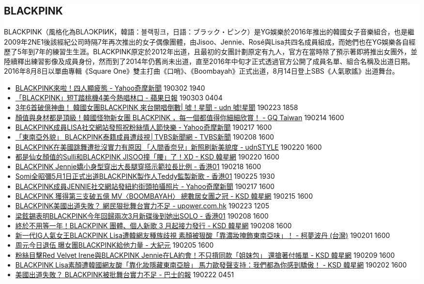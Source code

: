 ## BLACKPINK

BLACKPINK（風格化為BLΛƆKPIИK，韓語：블랙핑크，日語：ブラック・ピンク）是YG娛樂於2016年推出的韓國女子音樂組合，也是繼2009年2NE1後該經紀公司時隔7年再次推出的女子偶像團體，由Jisoo、Jennie、Rosé與Lisa共四名成員組成，而她們也在YG娛樂各自經歷了5年到7年的練習生生涯。BLACKPINK原定於2012年出道，且最初的女團計劃原定有九人，官方在當時除了預示著即將推出女團外，並陸續釋出練習影像及成員身份，然而到了2014年仍舊尚未出道，直至2016年中旬才正式透過官方公開了成員名單、組合名稱及出道日期。2016年8月8日以單曲專輯《Square One》雙主打曲《口哨》、《Boombayah》正式出道，8月14日登上SBS《人氣歌謠》出道舞台。
- [BLACKPINK來啦！四人顯疲態 - Yahoo奇摩新聞](https://tw.news.yahoo.com/blackpink%E4%BE%86%E5%95%A6-%E5%9B%9B%E4%BA%BA%E9%A1%AF%E7%96%B2%E6%85%8B-114006319.html "BLACKPINK來啦！四人顯疲態 - Yahoo奇摩新聞") 190302 1940
- [「BLACKPINK」短T踏桃機4美今熱唱林口 - 蘋果日報](https://tw.appledaily.com/entertainment/daily/20190303/38270016/ "「BLACKPINK」短T踏桃機4美今熱唱林口 - 蘋果日報") 190303 0404
- [3年6首破億神曲！ 韓國女團BLACKPINK 來台開唱倒數| 噓！星聞 - udn 噓!星聞](https://stars.udn.com/star/story/10092/3661195 "3年6首破億神曲！ 韓國女團BLACKPINK 來台開唱倒數| 噓！星聞 - udn 噓!星聞") 190223 1858
- [顏值與身材都是頂級！韓國怪物新女團 BLACKPINK ，每一個都值得你細細欣賞！ - GQ Taiwan](https://www.gq.com.tw/women/girl/content-38691.html "顏值與身材都是頂級！韓國怪物新女團 BLACKPINK ，每一個都值得你細細欣賞！ - GQ Taiwan") 190214 1600
- [BLACKPINK成員LISA社交網站發照祝粉絲情人節快樂 - Yahoo奇摩新聞](https://tw.news.yahoo.com/blackpink%E6%88%90%E5%93%A1lisa%E7%A4%BE%E4%BA%A4%E7%B6%B2%E7%AB%99%E7%99%BC%E7%85%A7%E7%A5%9D%E7%B2%89%E7%B5%B2%E6%83%85%E4%BA%BA%E7%AF%80%E5%BF%AB%E6%A8%82-005308350.html "BLACKPINK成員LISA社交網站發照祝粉絲情人節快樂 - Yahoo奇摩新聞") 190217 1600
- [「東南亞外貌」 BLACKPINK泰籍成員遭歧視│TVBS新聞網 - TVBS新聞](https://news.tvbs.com.tw/entertainment/1079317 "「東南亞外貌」 BLACKPINK泰籍成員遭歧視│TVBS新聞網 - TVBS新聞") 190208 1600
- [BLACKPINK在美國跳舞遭批沒實力有原因 「人間香奈兒」新照刷新美貌度 - udnSTYLE](https://style.udn.com/style/story/8065/3654158 "BLACKPINK在美國跳舞遭批沒實力有原因 「人間香奈兒」新照刷新美貌度 - udnSTYLE") 190220 1600
- [都是仙女顏值的Sulli和BLACKPINK JISOO撞「腰」了！XD - KSD 韓星網](https://www.koreastardaily.com/tc/news/114110 "都是仙女顏值的Sulli和BLACKPINK JISOO撞「腰」了！XD - KSD 韓星網") 190220 1600
- [BLACKPINK Jennie嬌小身型穿出大長腿穿搭示範拉長比例 - 香港01](https://www.hk01.com/%E5%8D%B3%E6%99%82%E5%A8%9B%E6%A8%82/295517/blackpink-jennie%E5%AC%8C%E5%B0%8F%E8%BA%AB%E5%9E%8B%E7%A9%BF%E5%87%BA%E5%A4%A7%E9%95%B7%E8%85%BF-%E7%A9%BF%E6%90%AD%E7%A4%BA%E7%AF%84%E6%8B%89%E9%95%B7%E6%AF%94%E4%BE%8B "BLACKPINK Jennie嬌小身型穿出大長腿穿搭示範拉長比例 - 香港01") 190218 1600
- [Somi全昭彌5月1日正式出道BLACKPINK製作人Teddy監製新歌 - 香港01](https://www.hk01.com/%E5%8D%B3%E6%99%82%E5%A8%9B%E6%A8%82/299321/somi%E5%85%A8%E6%98%AD%E5%BD%8C5%E6%9C%881%E6%97%A5%E6%AD%A3%E5%BC%8F%E5%87%BA%E9%81%93-blackpink%E8%A3%BD%E4%BD%9C%E4%BA%BAteddy%E7%9B%A3%E8%A3%BD%E6%96%B0%E6%AD%8C "Somi全昭彌5月1日正式出道BLACKPINK製作人Teddy監製新歌 - 香港01") 190225 1930
- [BLACKPINK成員JENNIE社交網站發紐約街頭拍攝照片 - Yahoo奇摩新聞](https://tw.news.yahoo.com/blackpink%E6%88%90%E5%93%A1jennie%E7%A4%BE%E4%BA%A4%E7%B6%B2%E7%AB%99%E7%99%BC%E7%B4%90%E7%B4%84%E8%A1%97%E9%A0%AD%E6%8B%8D%E6%94%9D%E7%85%A7%E7%89%87-005624725.html "BLACKPINK成員JENNIE社交網站發紐約街頭拍攝照片 - Yahoo奇摩新聞") 190217 1600
- [BLACKPINK 獲得第三支破五億 MV〈BOOMBAYAH〉 總數居女團之冠 - KSD 韓星網](https://www.koreastardaily.com/tc/news/113979 "BLACKPINK 獲得第三支破五億 MV〈BOOMBAYAH〉 總數居女團之冠 - KSD 韓星網") 190215 1600
- [BLACKPINK美國出道失敗？ 網民狠批舞台實力不足 - upower.com.hk](https://www.upower.com.hk/article/348494-blackpink%E7%BE%8E%E5%9C%8B%E5%87%BA%E9%81%93%E5%A4%B1%E6%95%97%EF%BC%9F-%E7%B6%B2%E6%B0%91%E7%8B%A0%E6%89%B9%E8%88%9E%E5%8F%B0%E5%AF%A6%E5%8A%9B%E4%B8%8D%E8%B6%B3 "BLACKPINK美國出道失敗？ 網民狠批舞台實力不足 - upower.com.hk") 190223 1205
- [梁鉉錫表明BLACKPINK今年回歸兩次3月新碟後到她出SOLO - 香港01](https://www.hk01.com/%E5%8D%B3%E6%99%82%E5%A8%9B%E6%A8%82/292669/%E6%A2%81%E9%89%89%E9%8C%AB%E8%A1%A8%E6%98%8Eblackpink%E4%BB%8A%E5%B9%B4%E5%9B%9E%E6%AD%B8%E5%85%A9%E6%AC%A1-3%E6%9C%88%E6%96%B0%E7%A2%9F%E5%BE%8C%E5%88%B0-%E5%A5%B9-%E5%87%BAsolo "梁鉉錫表明BLACKPINK今年回歸兩次3月新碟後到她出SOLO - 香港01") 190208 1600
- [終於不用等一年！BLACKPINK 團體、個人新歌 3 月起接力發行 - KSD 韓星網](https://www.koreastardaily.com/tc/news/113784 "終於不用等一年！BLACKPINK 團體、個人新歌 3 月起接力發行 - KSD 韓星網") 190208 1600
- [新一代IG人氣女王BLACKPINK Lisa遭韓網友種族歧視 素顏被狠酸「靠濃妝掩飾東南亞味」！ - 柯夢波丹 (台灣)](https://www.cosmopolitan.com/tw/entertainment/celebrity-gossip/g26106328/ig-blackpink-lisa-thailand-discriminant/ "新一代IG人氣女王BLACKPINK Lisa遭韓網友種族歧視 素顏被狠酸「靠濃妝掩飾東南亞味」！ - 柯夢波丹 (台灣)") 190201 1600
- [周元今日退伍 曝女團BLACKPINK給他力量 - 大紀元](http://www.epochtimes.com/b5/19/2/5/n11025510.htm "周元今日退伍 曝女團BLACKPINK給他力量 - 大紀元") 190205 1600
- [粉絲目擊Red Velvet Irene與BLACKPINK Jennie在LA約會！不只揹同款「姐妹包」 還搶著付帳單 - KSD 韓星網](https://www.koreastardaily.com/tc/news/113801 "粉絲目擊Red Velvet Irene與BLACKPINK Jennie在LA約會！不只揹同款「姐妹包」 還搶著付帳單 - KSD 韓星網") 190209 1600
- [BLACKPINK Lisa素顏遭韓國網友酸「靠化妝隱藏東南亞臉」 馬力歐發聲支持：我們都為你感到驕傲！ - KSD 韓星網](https://www.koreastardaily.com/tc/news/113685 "BLACKPINK Lisa素顏遭韓國網友酸「靠化妝隱藏東南亞臉」 馬力歐發聲支持：我們都為你感到驕傲！ - KSD 韓星網") 190202 1600
- [美國出道失敗？ BLACKPINK被批舞台實力不足 - 巴士的報](http://www.bastillepost.com/hongkong/article/3999601-%E7%BE%8E%E5%9C%8B%E5%87%BA%E9%81%93%E5%A4%B1%E6%95%97%EF%BC%9F-blackpink%E8%A2%AB%E6%89%B9%E8%88%9E%E5%8F%B0%E5%AF%A6%E5%8A%9B%E4%B8%8D%E8%B6%B3 "美國出道失敗？ BLACKPINK被批舞台實力不足 - 巴士的報") 190222 0451
